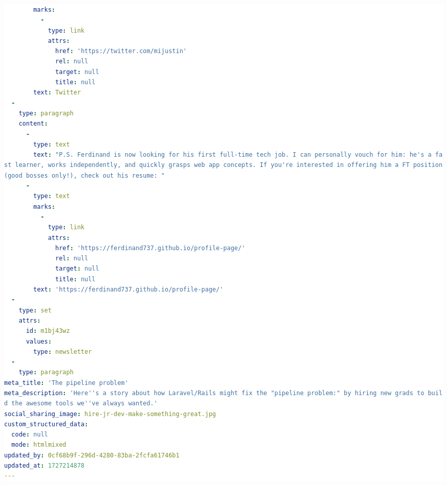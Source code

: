 ```yaml
        marks:
          -
            type: link
            attrs:
              href: 'https://twitter.com/mijustin'
              rel: null
              target: null
              title: null
        text: Twitter
  -
    type: paragraph
    content:
      -
        type: text
        text: "P.S. Ferdinand is now looking for his first full-time tech job. I can personally vouch for him: he's a fast learner, works independently, and quickly grasps web app concepts. If you're interested in offering him a FT position (good bosses only!), check out his resume: "
      -
        type: text
        marks:
          -
            type: link
            attrs:
              href: 'https://ferdinand737.github.io/profile-page/'
              rel: null
              target: null
              title: null
        text: '​https://ferdinand737.github.io/profile-page/​'
  -
    type: set
    attrs:
      id: m1bj43wz
      values:
        type: newsletter
  -
    type: paragraph
meta_title: 'The pipeline problem'
meta_description: 'Here''s a story about how Laravel/Rails might fix the "pipeline problem:" by hiring new grads to build the awesome tools we''ve always wanted.'
social_sharing_image: hire-jr-dev-make-something-great.jpg
custom_structured_data:
  code: null
  mode: htmlmixed
updated_by: 0cf68b9f-296d-4280-83ba-2fcfa61746b1
updated_at: 1727214878
---
```

